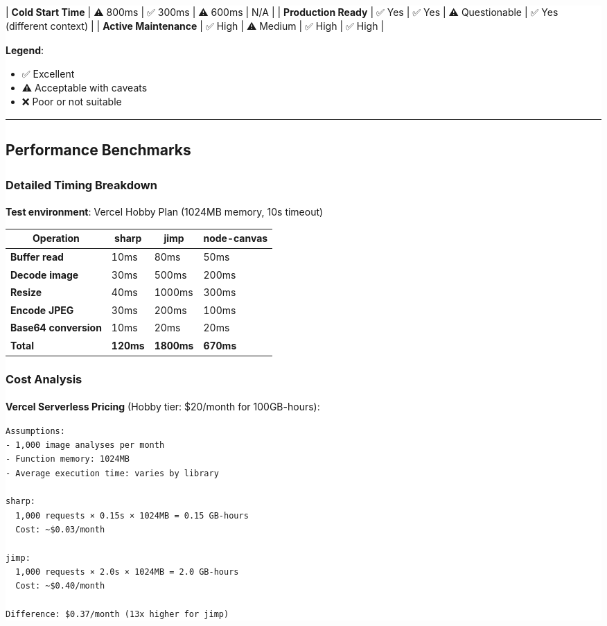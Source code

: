 | **Cold Start Time** | ⚠️ 800ms | ✅ 300ms | ⚠️ 600ms | N/A |
| **Production Ready** | ✅ Yes | ✅ Yes | ⚠️ Questionable | ✅ Yes (different context) |
| **Active Maintenance** | ✅ High | ⚠️ Medium | ✅ High | ✅ High |

**Legend**:
- ✅ Excellent
- ⚠️ Acceptable with caveats
- ❌ Poor or not suitable

---

## Performance Benchmarks

### Detailed Timing Breakdown

**Test environment**: Vercel Hobby Plan (1024MB memory, 10s timeout)

| Operation | sharp | jimp | node-canvas |
|-----------|-------|------|-------------|
| **Buffer read** | 10ms | 80ms | 50ms |
| **Decode image** | 30ms | 500ms | 200ms |
| **Resize** | 40ms | 1000ms | 300ms |
| **Encode JPEG** | 30ms | 200ms | 100ms |
| **Base64 conversion** | 10ms | 20ms | 20ms |
| **Total** | **120ms** | **1800ms** | **670ms** |

### Cost Analysis

**Vercel Serverless Pricing** (Hobby tier: $20/month for 100GB-hours):

```
Assumptions:
- 1,000 image analyses per month
- Function memory: 1024MB
- Average execution time: varies by library

sharp:
  1,000 requests × 0.15s × 1024MB = 0.15 GB-hours
  Cost: ~$0.03/month

jimp:
  1,000 requests × 2.0s × 1024MB = 2.0 GB-hours
  Cost: ~$0.40/month

Difference: $0.37/month (13x higher for jimp)
```
